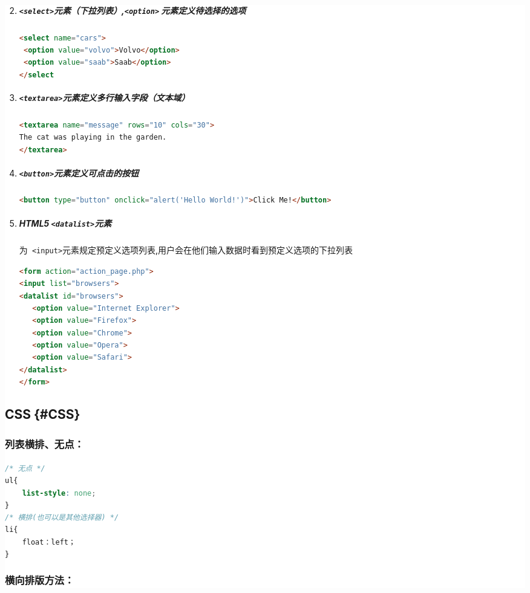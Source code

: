 2. ##### `<select>`元素（下拉列表）,`<option>` 元素定义待选择的选项

   ```html
   <select name="cars">
   	<option value="volvo">Volvo</option>	
   	<option value="saab">Saab</option>
   </select
   ```

3. ##### `<textarea>`元素定义多行输入字段（文本域）

   ```html
   <textarea name="message" rows="10" cols="30">
   The cat was playing in the garden.
   </textarea>
   ```

4. ##### `<button>`元素定义可点击的按钮

   ```html
   <button type="button" onclick="alert('Hello World!')">Click Me!</button>
   ```

5. ##### HTML5 `<datalist>`元素

   为` <input>`元素规定预定义选项列表,用户会在他们输入数据时看到预定义选项的下拉列表

   ```html
   <form action="action_page.php">
   <input list="browsers">
   <datalist id="browsers">
      <option value="Internet Explorer">
      <option value="Firefox">
      <option value="Chrome">
      <option value="Opera">
      <option value="Safari">
   </datalist> 
   </form>
   ```

## CSS                          {#CSS}

### 列表横排、无点：

```css
/* 无点 */
ul{
	list-style: none;
}
/* 横排(也可以是其他选择器) */
li{
  	float：left；
}
```
### 横向排版方法：
